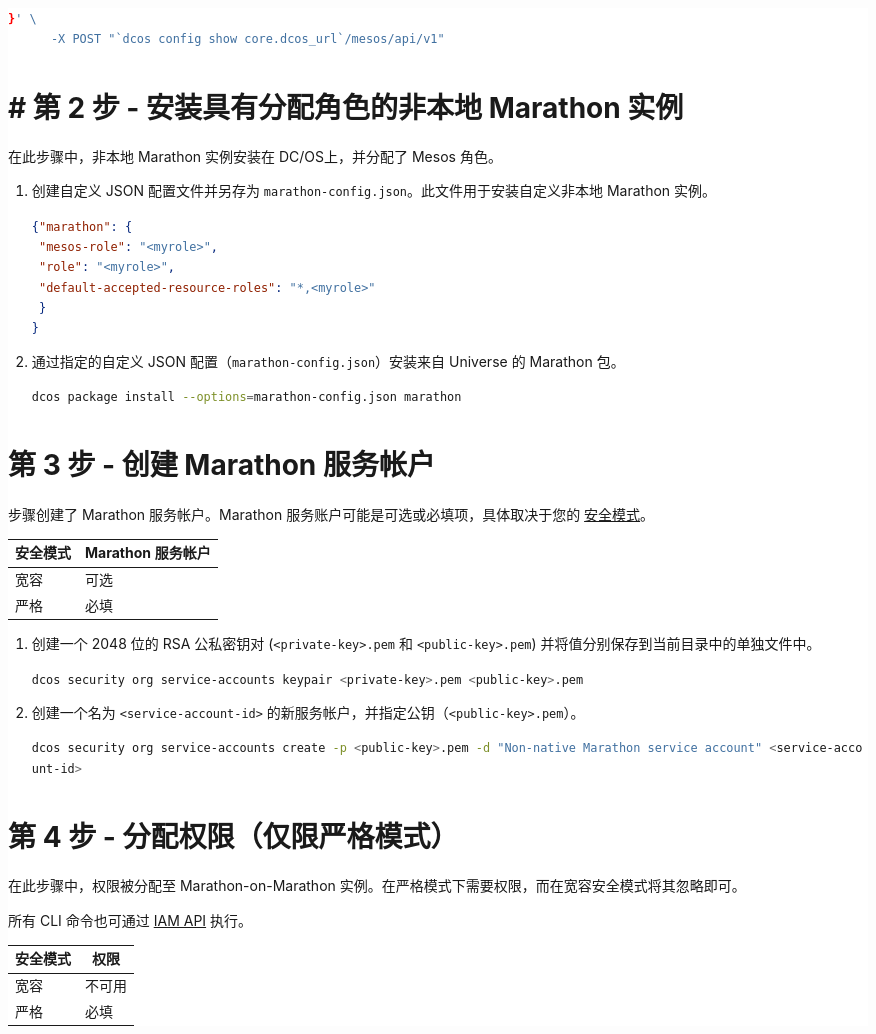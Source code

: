 ```bash
}' \
      -X POST "`dcos config show core.dcos_url`/mesos/api/v1"
```

# # 第 2 步 - 安装具有分配角色的非本地 Marathon 实例
在此步骤中，非本地 Marathon 实例安装在 DC/OS上，并分配了 Mesos 角色。

1. 创建自定义 JSON 配置文件并另存为 `marathon-config.json`。此文件用于安装自定义非本地 Marathon 实例。
    ```json
    {"marathon": {
     "mesos-role": "<myrole>",
     "role": "<myrole>",
     "default-accepted-resource-roles": "*,<myrole>"
     }
    }
     ```        
1. 通过指定的自定义 JSON 配置（`marathon-config.json`）安装来自 Universe 的 Marathon 包。
    ```bash
    dcos package install --options=marathon-config.json marathon
    ```
# 第 3 步 - 创建 Marathon 服务帐户
步骤创建了 Marathon 服务帐户。Marathon 服务账户可能是可选或必填项，具体取决于您的 [安全模式](/mesosphere/dcos/cn/1.12/security/ent/#security-modes)。

| 安全模式 |  Marathon 服务帐户 |
|---------------|----------------------|
| 宽容 | 可选 |
| 严格 | 必填 |

1. 创建一个 2048 位的 RSA 公私密钥对 (`<private-key>.pem` 和 `<public-key>.pem`) 并将值分别保存到当前目录中的单独文件中。

    ```bash
    dcos security org service-accounts keypair <private-key>.pem <public-key>.pem
    ```

1. 创建一个名为 `<service-account-id>` 的新服务帐户，并指定公钥（`<public-key>.pem`）。

    ```bash
    dcos security org service-accounts create -p <public-key>.pem -d "Non-native Marathon service account" <service-account-id>
    ```

# 第 4 步 - 分配权限（仅限严格模式）
在此步骤中，权限被分配至 Marathon-on-Marathon 实例。在严格模式下需要权限，而在宽容安全模式将其忽略即可。

所有 CLI 命令也可通过 [IAM API](/mesosphere/dcos/cn/1.12/security/ent/iam-api/) 执行。

| 安全模式 | 权限 |
|---------------|----------------------|
| 宽容 | 不可用 |
| 严格 | 必填 |
